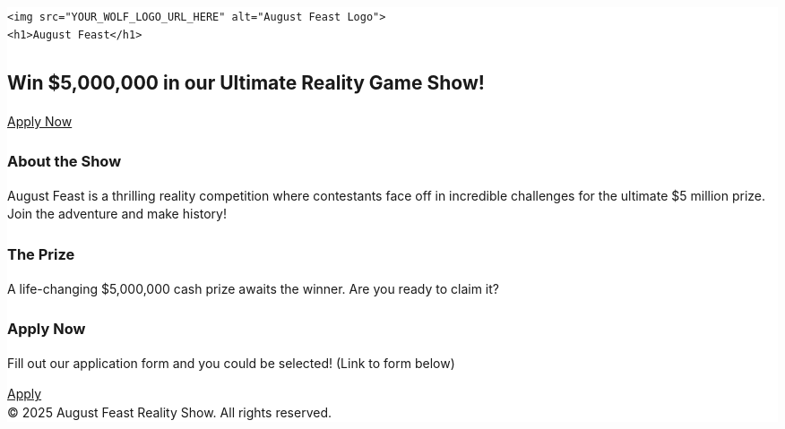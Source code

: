     <img src="YOUR_WOLF_LOGO_URL_HERE" alt="August Feast Logo">
    <h1>August Feast</h1>
  </header>
  <div class="hero">
    <h2>Win $5,000,000 in our Ultimate Reality Game Show!</h2>
    <a class="btn" href="#apply">Apply Now</a>
  </div>
  <section class="about">
    <h3>About the Show</h3>
    <p>August Feast is a thrilling reality competition where contestants face off in incredible challenges for the ultimate $5 million prize. Join the adventure and make history!</p>
  </section>
  <section class="prize">
    <h3>The Prize</h3>
    <p>A life-changing $5,000,000 cash prize awaits the winner. Are you ready to claim it?</p>
  </section>
  <section id="apply">
    <h3>Apply Now</h3>
    <p>Fill out our application form and you could be selected! (Link to form below)</p>
    <a class="btn" href="YOUR_FORM_URL_HERE" target="_blank">Apply</a>
  </section>
  <footer>
    &copy; 2025 August Feast Reality Show. All rights reserved.
  </footer>
</body>
</html>
